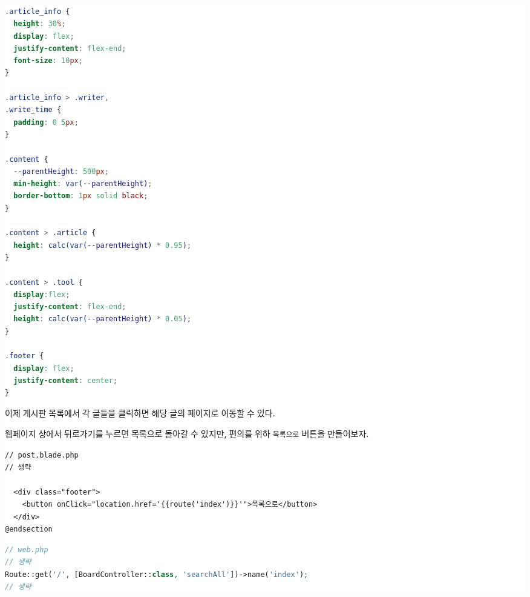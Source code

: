 ```css
.article_info {
  height: 30%;
  display: flex;
  justify-content: flex-end;
  font-size: 10px;
}

.article_info > .writer,
.write_time {
  padding: 0 5px;
}

.content {
  --parentHeight: 500px;
  min-height: var(--parentHeight);
  border-bottom: 1px solid black;
}

.content > .article {
  height: calc(var(--parentHeight) * 0.95);
}

.content > .tool {
  display:flex;
  justify-content: flex-end;
  height: calc(var(--parentHeight) * 0.05);
}

.footer {
  display: flex;
  justify-content: center;
}
```



이제 게시판 목록에서 각 글들을 클릭하면 해당 글의 페이지로 이동할 수 있다.

웹페이지 상에서 뒤로가기를 누르면 목록으로 돌아갈 수 있지만, 편의를 위하 `목록으로` 버튼을 만들어보자.



```php+HTML
// post.blade.php
// 생략

  <div class="footer">
    <button onClick="location.href='{{route('index')}}'">목록으로</button>
  </div>
@endsection
```



```php
// web.php
// 생략
Route::get('/', [BoardController::class, 'searchAll'])->name('index');
// 생략
```
